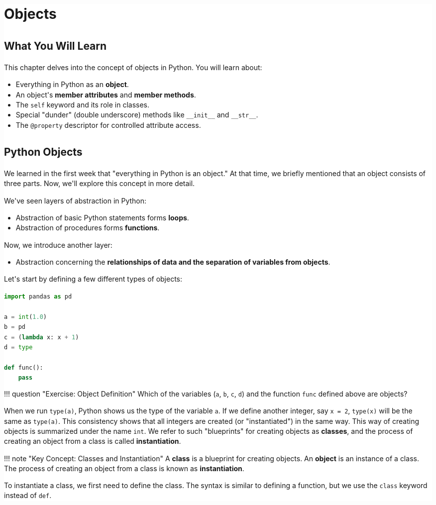 # Objects

## What You Will Learn

This chapter delves into the concept of objects in Python. You will learn about:

*   Everything in Python as an **object**.
*   An object's **member attributes** and **member methods**.
*   The `self` keyword and its role in classes.
*   Special "dunder" (double underscore) methods like `__init__` and `__str__`.
*   The `@property` descriptor for controlled attribute access.

## Python Objects

We learned in the first week that "everything in Python is an object." At that time, we briefly mentioned that an object consists of three parts. Now, we'll explore this concept in more detail.

We've seen layers of abstraction in Python:
*   Abstraction of basic Python statements forms **loops**.
*   Abstraction of procedures forms **functions**.

Now, we introduce another layer:
*   Abstraction concerning the **relationships of data and the separation of variables from objects**.

Let's start by defining a few different types of objects:

```python
import pandas as pd

a = int(1.0)
b = pd
c = (lambda x: x + 1)
d = type

def func():
    pass
```

!!! question "Exercise: Object Definition"
    Which of the variables (`a`, `b`, `c`, `d`) and the function `func` defined above are objects?

When we run `type(a)`, Python shows us the type of the variable `a`. If we define another integer, say `x = 2`, `type(x)` will be the same as `type(a)`. This consistency shows that all integers are created (or "instantiated") in the same way. This way of creating objects is summarized under the name `int`. We refer to such "blueprints" for creating objects as **classes**, and the process of creating an object from a class is called **instantiation**.

!!! note "Key Concept: Classes and Instantiation"
    A **class** is a blueprint for creating objects. An **object** is an instance of a class. The process of creating an object from a class is known as **instantiation**.

To instantiate a class, we first need to define the class. The syntax is similar to defining a function, but we use the `class` keyword instead of `def`.

